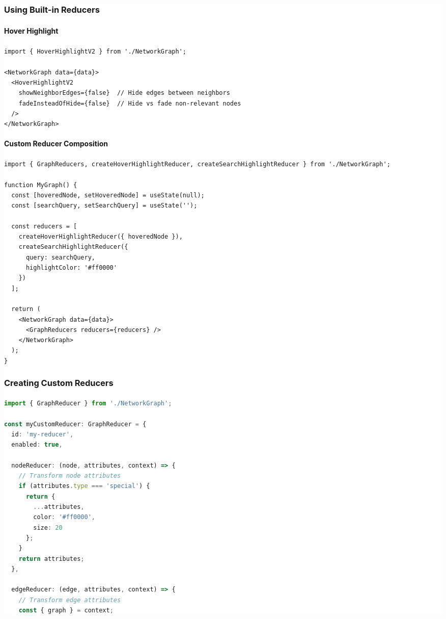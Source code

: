 ### Using Built-in Reducers

#### Hover Highlight

```tsx
import { HoverHighlightV2 } from './NetworkGraph';

<NetworkGraph data={data}>
  <HoverHighlightV2
    showNeighborEdges={false}  // Hide edges between neighbors
    fadeInsteadOfHide={false}  // Hide vs fade non-relevant nodes
  />
</NetworkGraph>
```

#### Custom Reducer Composition

```tsx
import { GraphReducers, createHoverHighlightReducer, createSearchHighlightReducer } from './NetworkGraph';

function MyGraph() {
  const [hoveredNode, setHoveredNode] = useState(null);
  const [searchQuery, setSearchQuery] = useState('');

  const reducers = [
    createHoverHighlightReducer({ hoveredNode }),
    createSearchHighlightReducer({
      query: searchQuery,
      highlightColor: '#ff0000'
    })
  ];

  return (
    <NetworkGraph data={data}>
      <GraphReducers reducers={reducers} />
    </NetworkGraph>
  );
}
```

### Creating Custom Reducers

```typescript
import { GraphReducer } from './NetworkGraph';

const myCustomReducer: GraphReducer = {
  id: 'my-reducer',
  enabled: true,

  nodeReducer: (node, attributes, context) => {
    // Transform node attributes
    if (attributes.type === 'special') {
      return {
        ...attributes,
        color: '#ff0000',
        size: 20
      };
    }
    return attributes;
  },

  edgeReducer: (edge, attributes, context) => {
    // Transform edge attributes
    const { graph } = context;
```